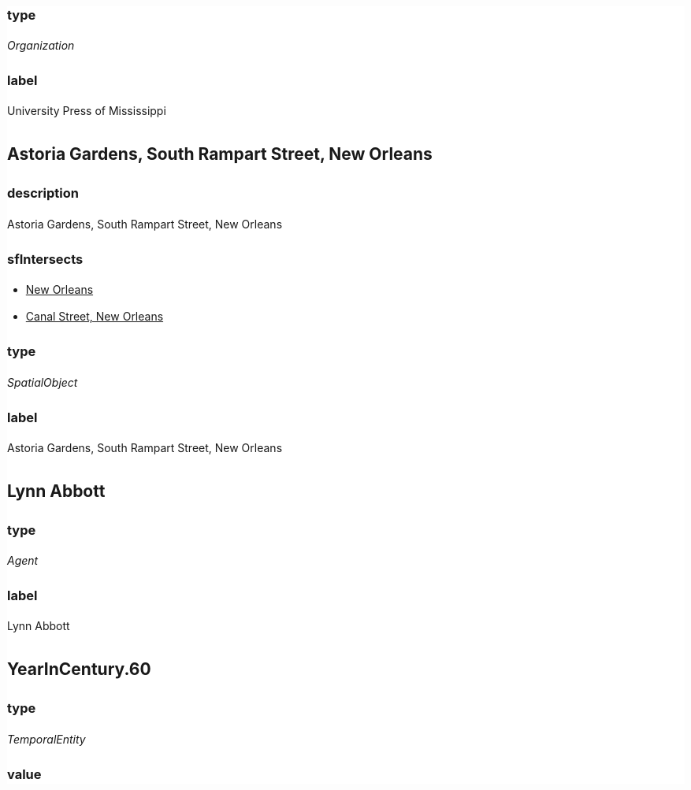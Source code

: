 ### type


*Organization*

### label


University Press of Mississippi

## Astoria Gardens, South Rampart Street, New Orleans

### description


Astoria Gardens, South Rampart Street, New Orleans

### sfIntersects

 - [New Orleans](#New-Orleans)

 - [Canal Street, New Orleans](#Canal-Street-New-Orleans)

### type


*SpatialObject*

### label


Astoria Gardens, South Rampart Street, New Orleans

## Lynn Abbott

### type


*Agent*

### label


Lynn Abbott

## YearInCentury.60

### type


*TemporalEntity*

### value

